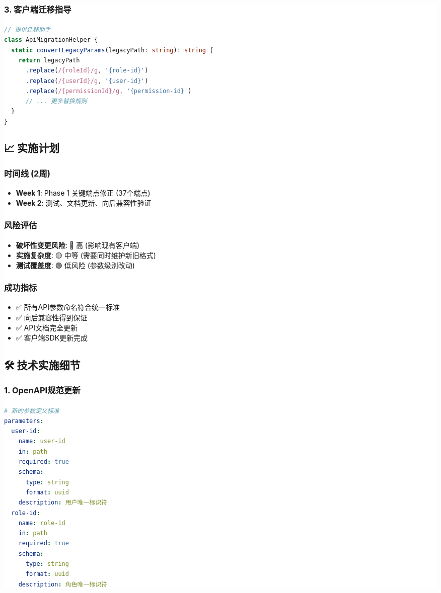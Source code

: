 ### 3. 客户端迁移指导
```typescript
// 提供迁移助手
class ApiMigrationHelper {
  static convertLegacyParams(legacyPath: string): string {
    return legacyPath
      .replace(/{roleId}/g, '{role-id}')
      .replace(/{userId}/g, '{user-id}')
      .replace(/{permissionId}/g, '{permission-id}')
      // ... 更多替换规则
  }
}
```

## 📈 实施计划

### 时间线 (2周)
- **Week 1**: Phase 1 关键端点修正 (37个端点)
- **Week 2**: 测试、文档更新、向后兼容性验证

### 风险评估
- **破坏性变更风险**: 🔴 高 (影响现有客户端)
- **实施复杂度**: 🟡 中等 (需要同时维护新旧格式)
- **测试覆盖度**: 🟢 低风险 (参数级别改动)

### 成功指标
- ✅ 所有API参数命名符合统一标准
- ✅ 向后兼容性得到保证
- ✅ API文档完全更新
- ✅ 客户端SDK更新完成

## 🛠️ 技术实施细节

### 1. OpenAPI规范更新
```yaml
# 新的参数定义标准
parameters:
  user-id:
    name: user-id
    in: path
    required: true
    schema:
      type: string
      format: uuid
    description: 用户唯一标识符
  role-id:
    name: role-id  
    in: path
    required: true
    schema:
      type: string
      format: uuid
    description: 角色唯一标识符
```
